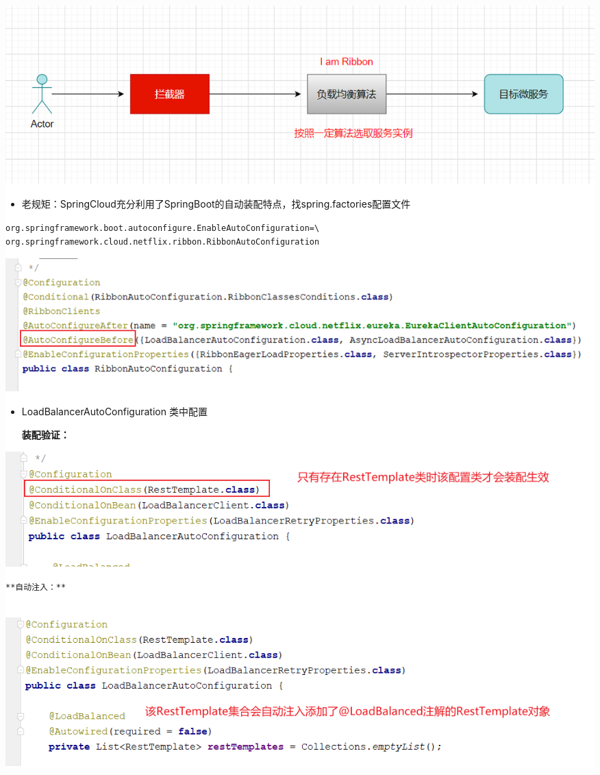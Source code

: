 ![image-20200921220341544](SpringCloud微服务讲义.assets\image-20200921220341544.png)



- 老规矩：SpringCloud充分利用了SpringBoot的自动装配特点，找spring.factories配置文件

```properties
org.springframework.boot.autoconfigure.EnableAutoConfiguration=\
org.springframework.cloud.netflix.ribbon.RibbonAutoConfiguration
```

![image-20200922101204435](SpringCloud微服务讲义.assets\image-20200922101204435.png)



- LoadBalancerAutoConfiguration 类中配置

   **装配验证：**

![image-20200922101417480](SpringCloud微服务讲义.assets\image-20200922101417480.png)

   	**自动注入：**	

​     			![image-20200922101549059](SpringCloud微服务讲义.assets\image-20200922101549059.png)
